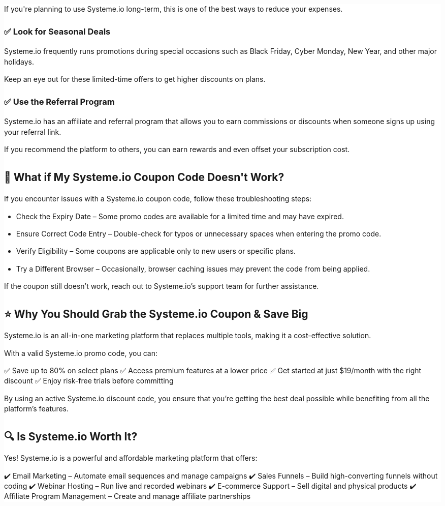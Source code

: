 If you're planning to use Systeme.io long-term, this is one of the best ways to reduce your expenses.

### ✅ Look for Seasonal Deals

Systeme.io frequently runs promotions during special occasions such as Black Friday, Cyber Monday, New Year, and other major holidays.

Keep an eye out for these limited-time offers to get higher discounts on plans.

### ✅ Use the Referral Program

Systeme.io has an affiliate and referral program that allows you to earn commissions or discounts when someone signs up using your referral link.

If you recommend the platform to others, you can earn rewards and even offset your subscription cost.

## 🛑 What if My Systeme.io Coupon Code Doesn't Work?

If you encounter issues with a Systeme.io coupon code, follow these troubleshooting steps:

* Check the Expiry Date – Some promo codes are available for a limited time and may have expired.

* Ensure Correct Code Entry – Double-check for typos or unnecessary spaces when entering the promo code.

* Verify Eligibility – Some coupons are applicable only to new users or specific plans.

* Try a Different Browser – Occasionally, browser caching issues may prevent the code from being applied.

If the coupon still doesn’t work, reach out to Systeme.io’s support team for further assistance.

## ⭐ Why You Should Grab the Systeme.io Coupon & Save Big

Systeme.io is an all-in-one marketing platform that replaces multiple tools, making it a cost-effective solution.

With a valid Systeme.io promo code, you can:

✅ Save up to 80% on select plans
✅ Access premium features at a lower price
✅ Get started at just $19/month with the right discount
✅ Enjoy risk-free trials before committing

By using an active Systeme.io discount code, you ensure that you’re getting the best deal possible while benefiting from all the platform’s features.

## 🔍 Is Systeme.io Worth It?

Yes! Systeme.io is a powerful and affordable marketing platform that offers:

✔️ Email Marketing – Automate email sequences and manage campaigns
✔️ Sales Funnels – Build high-converting funnels without coding
✔️ Webinar Hosting – Run live and recorded webinars
✔️ E-commerce Support – Sell digital and physical products
✔️ Affiliate Program Management – Create and manage affiliate partnerships
